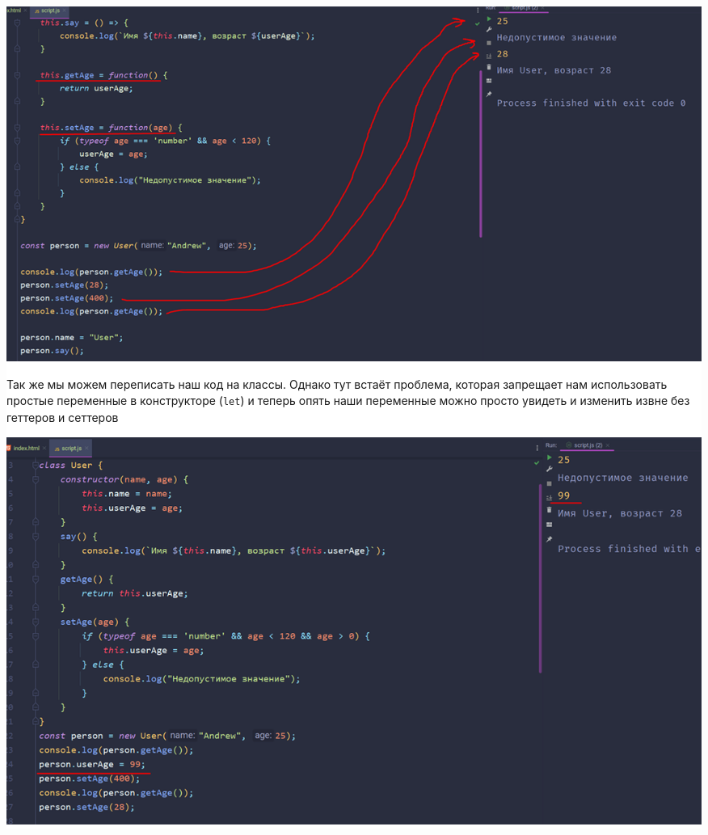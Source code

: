 ![](_png/1553177f6e26656088f026eee2688aed.png)

Так же мы можем переписать наш код на классы. Однако тут встаёт проблема, которая запрещает нам использовать простые переменные в конструкторе (`let`) и теперь опять наши переменные можно просто увидеть и изменить извне без геттеров и сеттеров

![](_png/701bd14201e316b8023f0550d55d7808.png)
